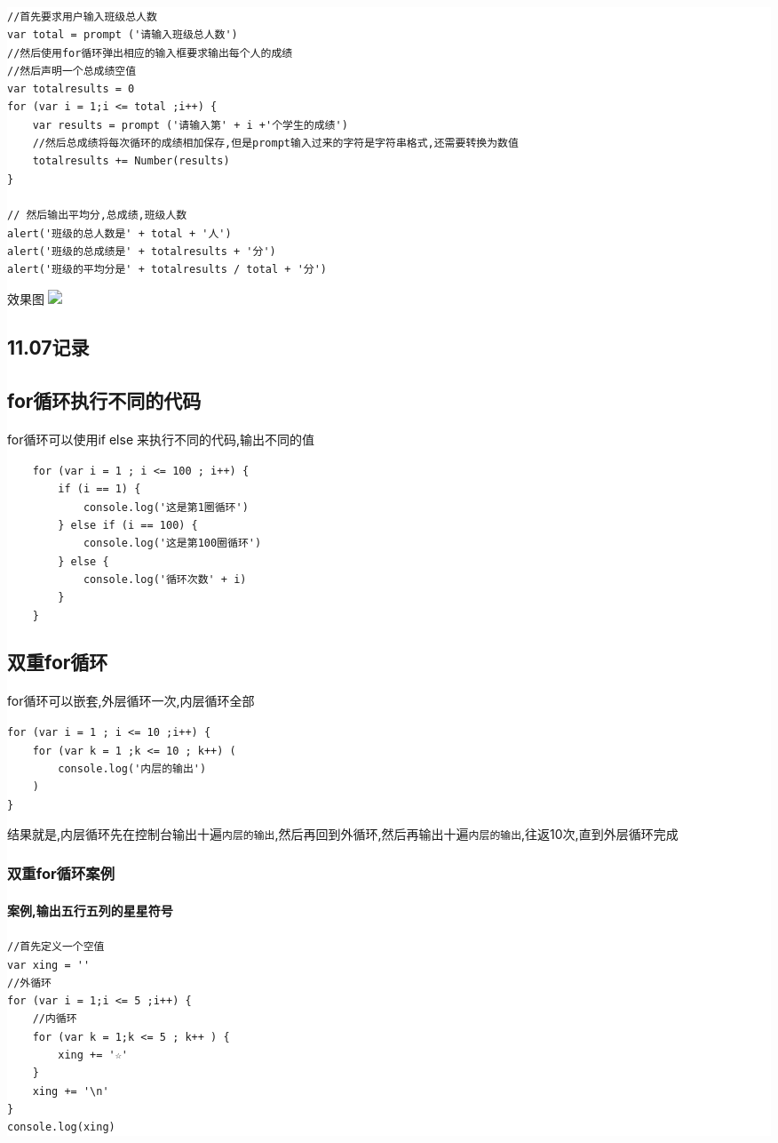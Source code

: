 ```
//首先要求用户输入班级总人数
var total = prompt ('请输入班级总人数')
//然后使用for循环弹出相应的输入框要求输出每个人的成绩
//然后声明一个总成绩空值
var totalresults = 0
for (var i = 1;i <= total ;i++) {
    var results = prompt ('请输入第' + i +'个学生的成绩')
    //然后总成绩将每次循环的成绩相加保存,但是prompt输入过来的字符是字符串格式,还需要转换为数值
    totalresults += Number(results)
} 

// 然后输出平均分,总成绩,班级人数
alert('班级的总人数是' + total + '人')
alert('班级的总成绩是' + totalresults + '分')
alert('班级的平均分是' + totalresults / total + '分')
```
效果图
![](https://image.dcaoao.com/image/202211082124607.gif)
## 11.07记录 ##
## for循环执行不同的代码 ##
for循环可以使用if else 来执行不同的代码,输出不同的值
```
    for (var i = 1 ; i <= 100 ; i++) {
        if (i == 1) {
            console.log('这是第1圈循环')
        } else if (i == 100) {
            console.log('这是第100圈循环')
        } else {
            console.log('循环次数' + i)
        }
    }
```
## 双重for循环 ##
for循环可以嵌套,外层循环一次,内层循环全部

```
for (var i = 1 ; i <= 10 ;i++) { 
    for (var k = 1 ;k <= 10 ; k++) ( 
        console.log('内层的输出')
    )
}
```

结果就是,内层循环先在控制台输出十遍`内层的输出`,然后再回到外循环,然后再输出十遍`内层的输出`,往返10次,直到外层循环完成

### 双重for循环案例 ###
#### 案例,输出五行五列的星星符号 ####
```
//首先定义一个空值
var xing = ''
//外循环
for (var i = 1;i <= 5 ;i++) {
    //内循环
    for (var k = 1;k <= 5 ; k++ ) {
        xing += '☆'
    }
    xing += '\n'
}
console.log(xing)

```